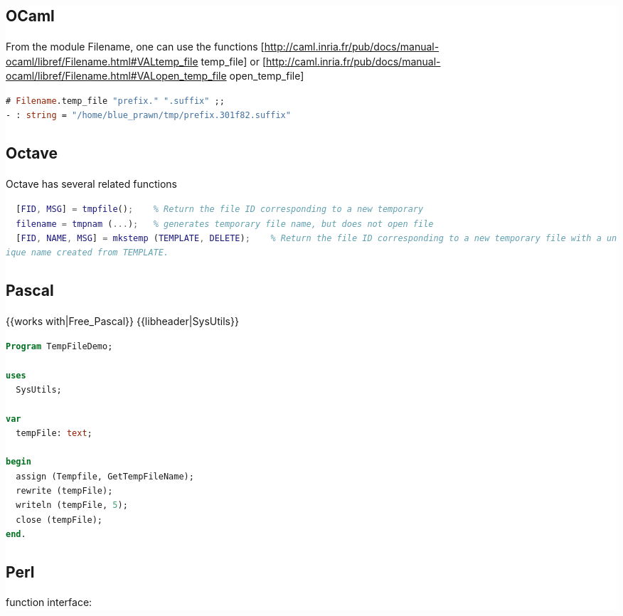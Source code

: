 
## OCaml

From the module Filename, one can use the functions [http://caml.inria.fr/pub/docs/manual-ocaml/libref/Filename.html#VALtemp_file temp_file] or [http://caml.inria.fr/pub/docs/manual-ocaml/libref/Filename.html#VALopen_temp_file open_temp_file]

```ocaml
# Filename.temp_file "prefix." ".suffix" ;;
- : string = "/home/blue_prawn/tmp/prefix.301f82.suffix"
```



## Octave
 

Octave has several related functions

```Matlab
  [FID, MSG] = tmpfile();    % Return the file ID corresponding to a new temporary 
  filename = tmpnam (...);   % generates temporary file name, but does not open file
  [FID, NAME, MSG] = mkstemp (TEMPLATE, DELETE);    % Return the file ID corresponding to a new temporary file with a unique name created from TEMPLATE.
```



## Pascal

{{works with|Free_Pascal}}
{{libheader|SysUtils}}

```pascal
Program TempFileDemo;

uses
  SysUtils;

var
  tempFile: text;

begin
  assign (Tempfile, GetTempFileName);
  rewrite (tempFile);
  writeln (tempFile, 5);
  close (tempFile);
end.
```



## Perl

function interface:
